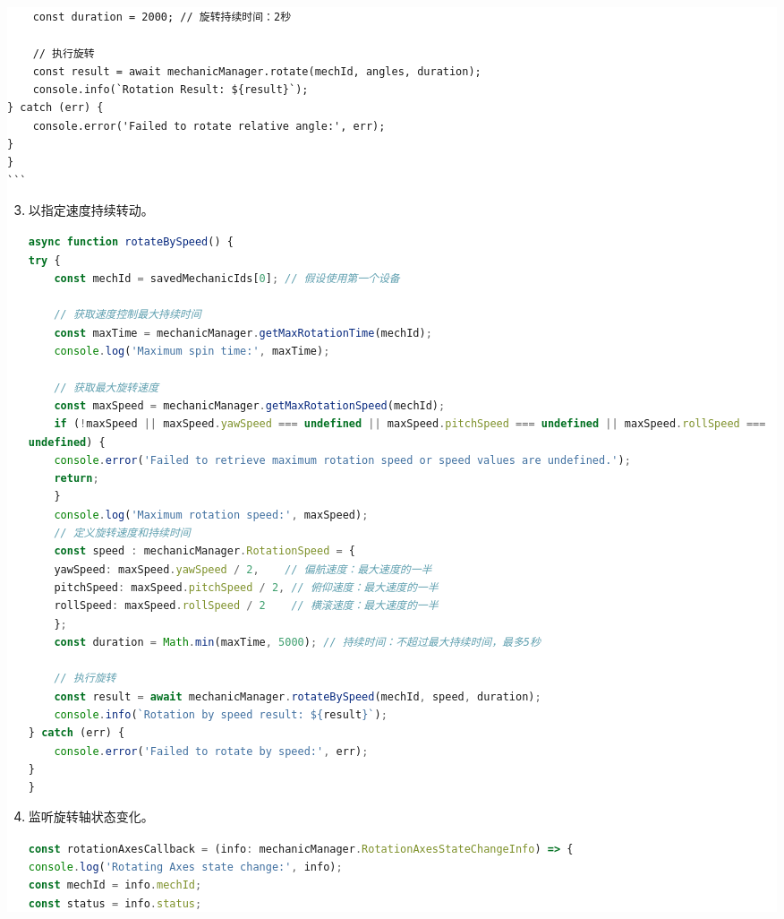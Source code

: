         const duration = 2000; // 旋转持续时间：2秒

        // 执行旋转
        const result = await mechanicManager.rotate(mechId, angles, duration);
        console.info(`Rotation Result: ${result}`);
    } catch (err) {
        console.error('Failed to rotate relative angle:', err);
    }
    }
    ```

3. 以指定速度持续转动。

    ```ts
    async function rotateBySpeed() {
    try {
        const mechId = savedMechanicIds[0]; // 假设使用第一个设备

        // 获取速度控制最大持续时间
        const maxTime = mechanicManager.getMaxRotationTime(mechId);
        console.log('Maximum spin time:', maxTime);

        // 获取最大旋转速度
        const maxSpeed = mechanicManager.getMaxRotationSpeed(mechId);
        if (!maxSpeed || maxSpeed.yawSpeed === undefined || maxSpeed.pitchSpeed === undefined || maxSpeed.rollSpeed === undefined) {
        console.error('Failed to retrieve maximum rotation speed or speed values are undefined.');
        return;
        }
        console.log('Maximum rotation speed:', maxSpeed);
        // 定义旋转速度和持续时间
        const speed : mechanicManager.RotationSpeed = {
        yawSpeed: maxSpeed.yawSpeed / 2,    // 偏航速度：最大速度的一半
        pitchSpeed: maxSpeed.pitchSpeed / 2, // 俯仰速度：最大速度的一半
        rollSpeed: maxSpeed.rollSpeed / 2    // 横滚速度：最大速度的一半
        };
        const duration = Math.min(maxTime, 5000); // 持续时间：不超过最大持续时间，最多5秒

        // 执行旋转
        const result = await mechanicManager.rotateBySpeed(mechId, speed, duration);
        console.info(`Rotation by speed result: ${result}`);
    } catch (err) {
        console.error('Failed to rotate by speed:', err);
    }
    }
    ```

4. 监听旋转轴状态变化。

    ```ts
    const rotationAxesCallback = (info: mechanicManager.RotationAxesStateChangeInfo) => {
    console.log('Rotating Axes state change:', info);
    const mechId = info.mechId;
    const status = info.status;
